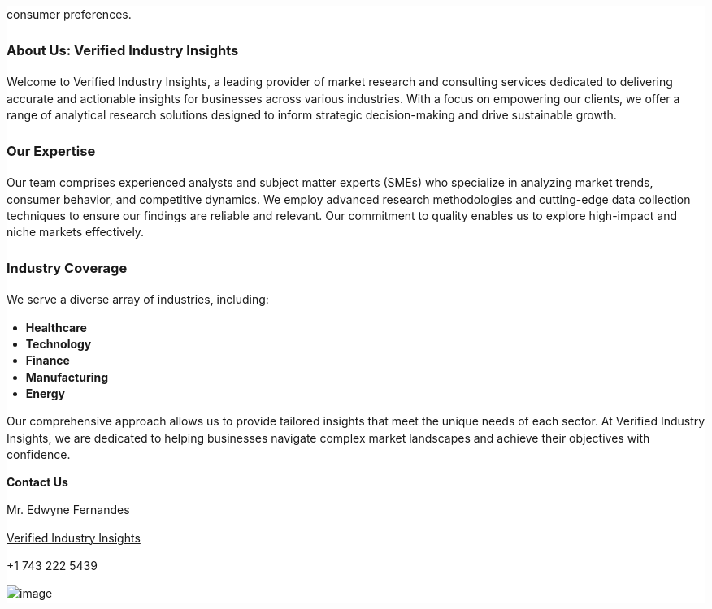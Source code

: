 consumer preferences.</p><h3>About Us: Verified Industry Insights</h3><p>Welcome to Verified Industry Insights, a leading provider of market research and consulting services dedicated to delivering accurate and actionable insights for businesses across various industries. With a focus on empowering our clients, we offer a range of analytical research solutions designed to inform strategic decision-making and drive sustainable growth.</p><h3>Our Expertise</h3><p>Our team comprises experienced analysts and subject matter experts (SMEs) who specialize in analyzing market trends, consumer behavior, and competitive dynamics. We employ advanced research methodologies and cutting-edge data collection techniques to ensure our findings are reliable and relevant. Our commitment to quality enables us to explore high-impact and niche markets effectively.</p><h3>Industry Coverage</h3><p>We serve a diverse array of industries, including:</p><ul><li><strong>Healthcare</strong></li><li><strong>Technology</strong></li><li><strong>Finance</strong></li><li><strong>Manufacturing</strong></li><li><strong>Energy</strong></li></ul><p>Our comprehensive approach allows us to provide tailored insights that meet the unique needs of each sector. At Verified Industry Insights, we are dedicated to helping businesses navigate complex market landscapes and achieve their objectives with confidence.</p><p><strong>Contact Us</strong></p><p>Mr. Edwyne Fernandes</p><p><a href="https://www.verifiedindustryinsights.com/">Verified Industry Insights</a></p><p>+1 743 222 5439</p>
![image](https://github.com/user-attachments/assets/fbd91f9e-9a23-40e4-bdb1-1c8fdea83f28)

